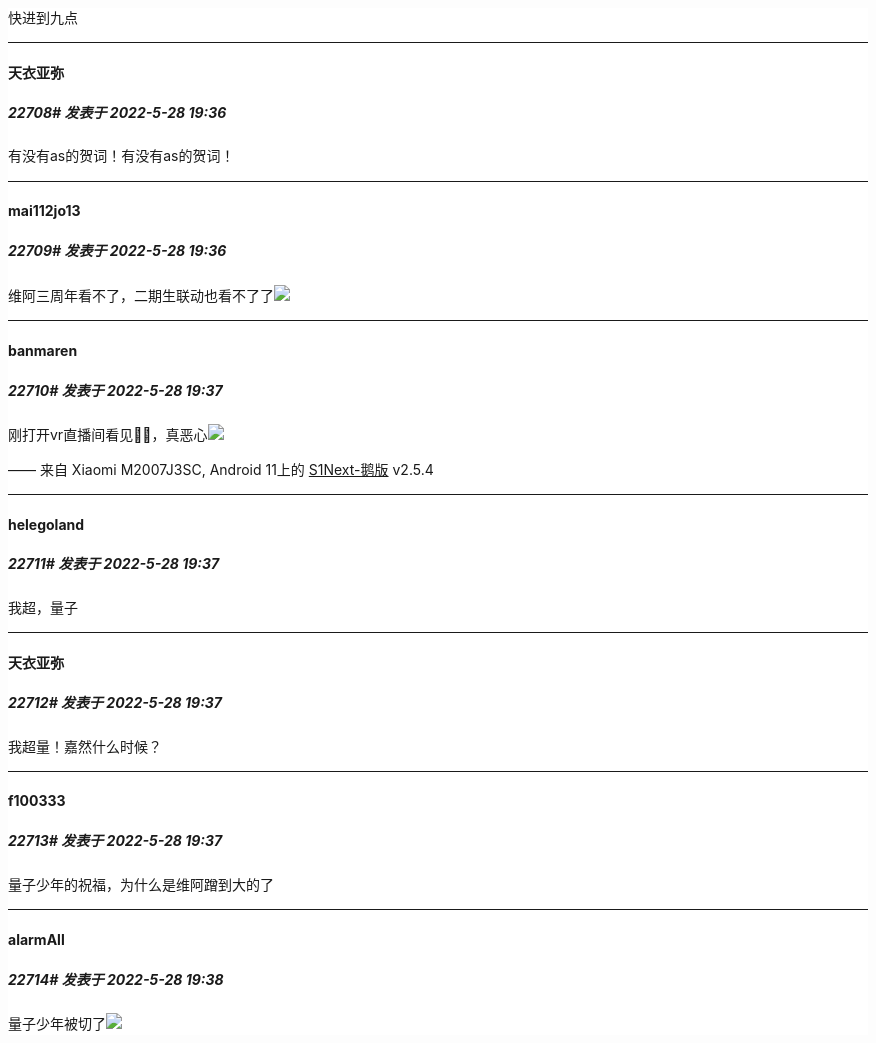 快进到九点

*****

####  天衣亚弥  
##### 22708#       发表于 2022-5-28 19:36

有没有as的贺词！有没有as的贺词！

*****

####  mai112jo13  
##### 22709#       发表于 2022-5-28 19:36

维阿三周年看不了，二期生联动也看不了了<img src="https://static.saraba1st.com/image/smiley/face2017/001.png" referrerpolicy="no-referrer">

*****

####  banmaren  
##### 22710#       发表于 2022-5-28 19:37

刚打开vr直播间看见🍵🐰，真恶心<img src="https://static.saraba1st.com/image/smiley/face2017/166.png" referrerpolicy="no-referrer">

—— 来自 Xiaomi M2007J3SC, Android 11上的 [S1Next-鹅版](https://github.com/ykrank/S1-Next/releases) v2.5.4



*****

####  helegoland  
##### 22711#       发表于 2022-5-28 19:37

我超，量子

*****

####  天衣亚弥  
##### 22712#       发表于 2022-5-28 19:37

我超量！嘉然什么时候？

*****

####  f100333  
##### 22713#       发表于 2022-5-28 19:37

量子少年的祝福，为什么是维阿蹭到大的了

*****

####  alarmAll  
##### 22714#       发表于 2022-5-28 19:38

量子少年被切了<img src="https://static.saraba1st.com/image/smiley/face2017/067.png" referrerpolicy="no-referrer">

